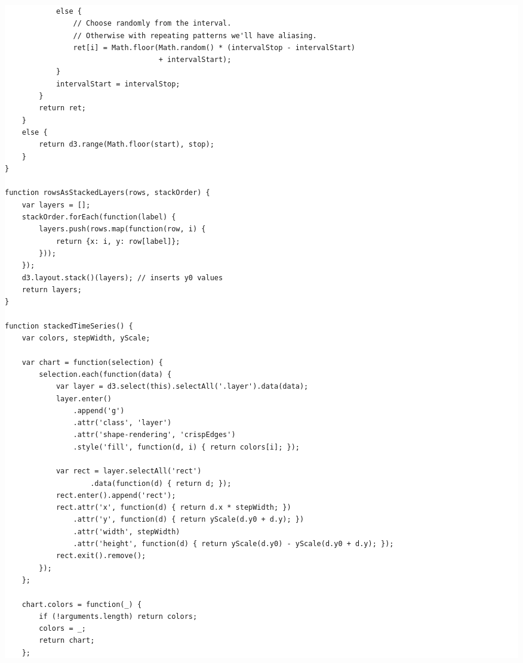                 else {
                    // Choose randomly from the interval.
                    // Otherwise with repeating patterns we'll have aliasing.
                    ret[i] = Math.floor(Math.random() * (intervalStop - intervalStart)
                                        + intervalStart);
                }
                intervalStart = intervalStop;
            }
            return ret;
        }
        else {
            return d3.range(Math.floor(start), stop);
        }
    }

    function rowsAsStackedLayers(rows, stackOrder) {
        var layers = [];
        stackOrder.forEach(function(label) {
            layers.push(rows.map(function(row, i) {
                return {x: i, y: row[label]};
            }));
        });
        d3.layout.stack()(layers); // inserts y0 values
        return layers;
    }

    function stackedTimeSeries() {
        var colors, stepWidth, yScale;

        var chart = function(selection) {
            selection.each(function(data) {
                var layer = d3.select(this).selectAll('.layer').data(data);
                layer.enter()
                    .append('g')
                    .attr('class', 'layer')
                    .attr('shape-rendering', 'crispEdges')
                    .style('fill', function(d, i) { return colors[i]; });

                var rect = layer.selectAll('rect')
                        .data(function(d) { return d; });
                rect.enter().append('rect');
                rect.attr('x', function(d) { return d.x * stepWidth; })
                    .attr('y', function(d) { return yScale(d.y0 + d.y); })
                    .attr('width', stepWidth)
                    .attr('height', function(d) { return yScale(d.y0) - yScale(d.y0 + d.y); });
                rect.exit().remove();
            });
        };

        chart.colors = function(_) {
            if (!arguments.length) return colors;
            colors = _;
            return chart;
        };
